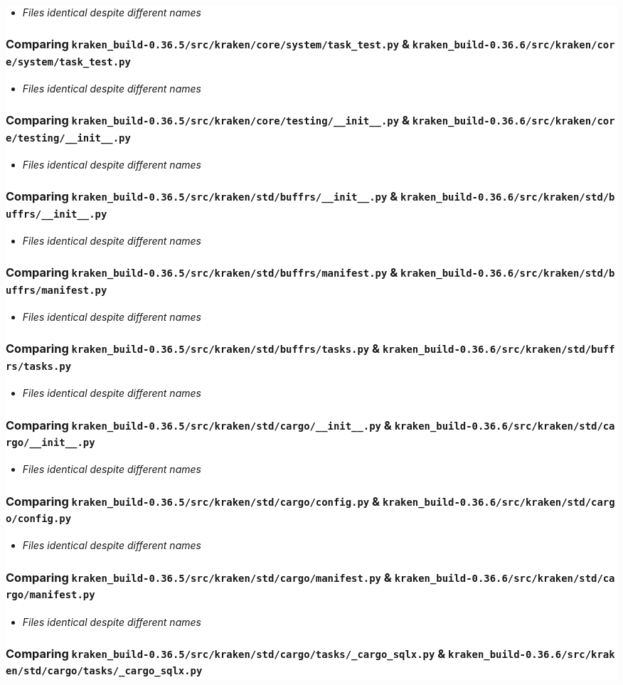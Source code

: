  * *Files identical despite different names*

### Comparing `kraken_build-0.36.5/src/kraken/core/system/task_test.py` & `kraken_build-0.36.6/src/kraken/core/system/task_test.py`

 * *Files identical despite different names*

### Comparing `kraken_build-0.36.5/src/kraken/core/testing/__init__.py` & `kraken_build-0.36.6/src/kraken/core/testing/__init__.py`

 * *Files identical despite different names*

### Comparing `kraken_build-0.36.5/src/kraken/std/buffrs/__init__.py` & `kraken_build-0.36.6/src/kraken/std/buffrs/__init__.py`

 * *Files identical despite different names*

### Comparing `kraken_build-0.36.5/src/kraken/std/buffrs/manifest.py` & `kraken_build-0.36.6/src/kraken/std/buffrs/manifest.py`

 * *Files identical despite different names*

### Comparing `kraken_build-0.36.5/src/kraken/std/buffrs/tasks.py` & `kraken_build-0.36.6/src/kraken/std/buffrs/tasks.py`

 * *Files identical despite different names*

### Comparing `kraken_build-0.36.5/src/kraken/std/cargo/__init__.py` & `kraken_build-0.36.6/src/kraken/std/cargo/__init__.py`

 * *Files identical despite different names*

### Comparing `kraken_build-0.36.5/src/kraken/std/cargo/config.py` & `kraken_build-0.36.6/src/kraken/std/cargo/config.py`

 * *Files identical despite different names*

### Comparing `kraken_build-0.36.5/src/kraken/std/cargo/manifest.py` & `kraken_build-0.36.6/src/kraken/std/cargo/manifest.py`

 * *Files identical despite different names*

### Comparing `kraken_build-0.36.5/src/kraken/std/cargo/tasks/_cargo_sqlx.py` & `kraken_build-0.36.6/src/kraken/std/cargo/tasks/_cargo_sqlx.py`

